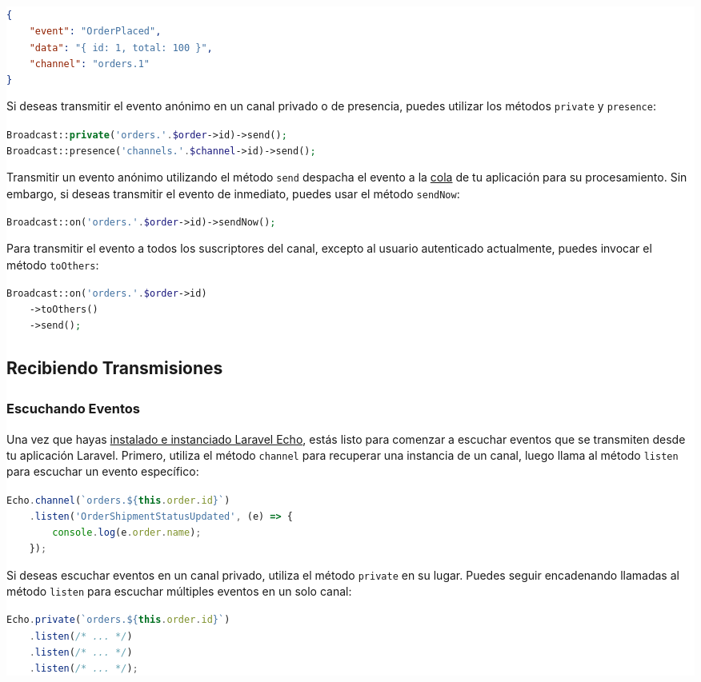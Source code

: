 ```json
{
    "event": "OrderPlaced",
    "data": "{ id: 1, total: 100 }",
    "channel": "orders.1"
}
```

Si deseas transmitir el evento anónimo en un canal privado o de presencia, puedes utilizar los métodos `private` y `presence`:

```php
Broadcast::private('orders.'.$order->id)->send();
Broadcast::presence('channels.'.$channel->id)->send();
```

Transmitir un evento anónimo utilizando el método `send` despacha el evento a la [cola](/docs/{{version}}/queues) de tu aplicación para su procesamiento. Sin embargo, si deseas transmitir el evento de inmediato, puedes usar el método `sendNow`:

```php
Broadcast::on('orders.'.$order->id)->sendNow();
```

Para transmitir el evento a todos los suscriptores del canal, excepto al usuario autenticado actualmente, puedes invocar el método `toOthers`:

```php
Broadcast::on('orders.'.$order->id)
    ->toOthers()
    ->send();
```

<a name="receiving-broadcasts"></a>
## Recibiendo Transmisiones

<a name="listening-for-events"></a>
### Escuchando Eventos

Una vez que hayas [instalado e instanciado Laravel Echo](#client-side-installation), estás listo para comenzar a escuchar eventos que se transmiten desde tu aplicación Laravel. Primero, utiliza el método `channel` para recuperar una instancia de un canal, luego llama al método `listen` para escuchar un evento específico:

```js
Echo.channel(`orders.${this.order.id}`)
    .listen('OrderShipmentStatusUpdated', (e) => {
        console.log(e.order.name);
    });
```

Si deseas escuchar eventos en un canal privado, utiliza el método `private` en su lugar. Puedes seguir encadenando llamadas al método `listen` para escuchar múltiples eventos en un solo canal:

```js
Echo.private(`orders.${this.order.id}`)
    .listen(/* ... */)
    .listen(/* ... */)
    .listen(/* ... */);
```
